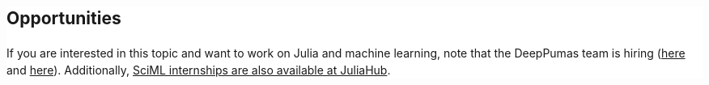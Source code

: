 ## Opportunities

If you are interested in this topic and want to work on Julia and machine learning, note that the DeepPumas team is hiring ([here](https://pumas.ai/company/machine-learning-scientist/) and [here](https://pumas.ai/company/scientist-deeppumas/)). Additionally, [SciML internships are also available at JuliaHub](https://jobs.juliahub.com/jobs/ndvlJz9fHYcr/machine-learning-intern-remote).
